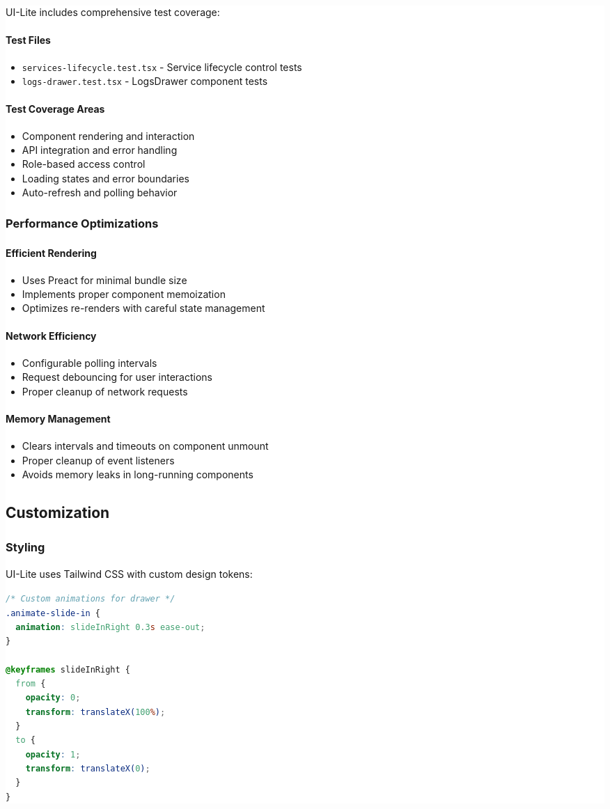 UI-Lite includes comprehensive test coverage:

#### Test Files
- `services-lifecycle.test.tsx` - Service lifecycle control tests
- `logs-drawer.test.tsx` - LogsDrawer component tests

#### Test Coverage Areas
- Component rendering and interaction
- API integration and error handling
- Role-based access control
- Loading states and error boundaries
- Auto-refresh and polling behavior

### Performance Optimizations

#### Efficient Rendering
- Uses Preact for minimal bundle size
- Implements proper component memoization
- Optimizes re-renders with careful state management

#### Network Efficiency
- Configurable polling intervals
- Request debouncing for user interactions
- Proper cleanup of network requests

#### Memory Management
- Clears intervals and timeouts on component unmount
- Proper cleanup of event listeners
- Avoids memory leaks in long-running components

## Customization

### Styling

UI-Lite uses Tailwind CSS with custom design tokens:

```css
/* Custom animations for drawer */
.animate-slide-in {
  animation: slideInRight 0.3s ease-out;
}

@keyframes slideInRight {
  from { 
    opacity: 0;
    transform: translateX(100%);
  }
  to { 
    opacity: 1;
    transform: translateX(0);
  }
}
```
